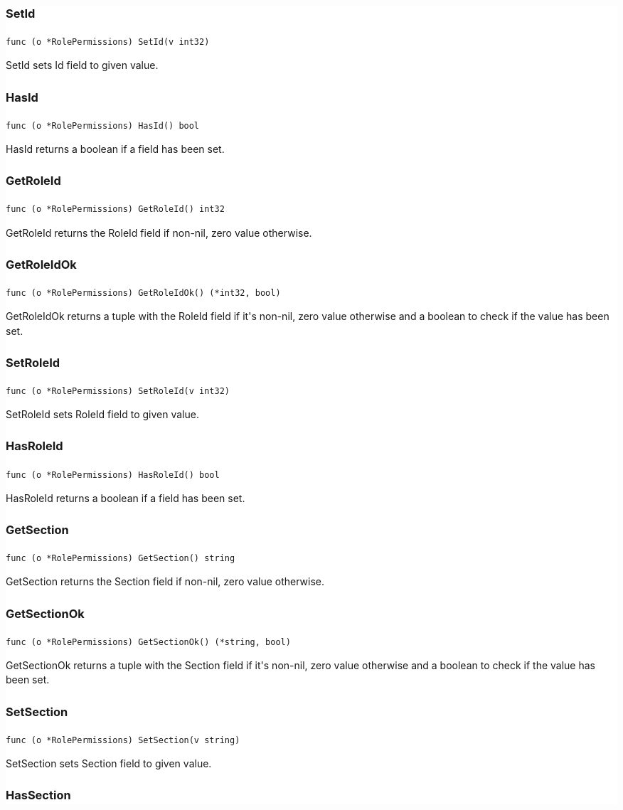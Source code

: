 ### SetId

`func (o *RolePermissions) SetId(v int32)`

SetId sets Id field to given value.

### HasId

`func (o *RolePermissions) HasId() bool`

HasId returns a boolean if a field has been set.

### GetRoleId

`func (o *RolePermissions) GetRoleId() int32`

GetRoleId returns the RoleId field if non-nil, zero value otherwise.

### GetRoleIdOk

`func (o *RolePermissions) GetRoleIdOk() (*int32, bool)`

GetRoleIdOk returns a tuple with the RoleId field if it's non-nil, zero value otherwise
and a boolean to check if the value has been set.

### SetRoleId

`func (o *RolePermissions) SetRoleId(v int32)`

SetRoleId sets RoleId field to given value.

### HasRoleId

`func (o *RolePermissions) HasRoleId() bool`

HasRoleId returns a boolean if a field has been set.

### GetSection

`func (o *RolePermissions) GetSection() string`

GetSection returns the Section field if non-nil, zero value otherwise.

### GetSectionOk

`func (o *RolePermissions) GetSectionOk() (*string, bool)`

GetSectionOk returns a tuple with the Section field if it's non-nil, zero value otherwise
and a boolean to check if the value has been set.

### SetSection

`func (o *RolePermissions) SetSection(v string)`

SetSection sets Section field to given value.

### HasSection
